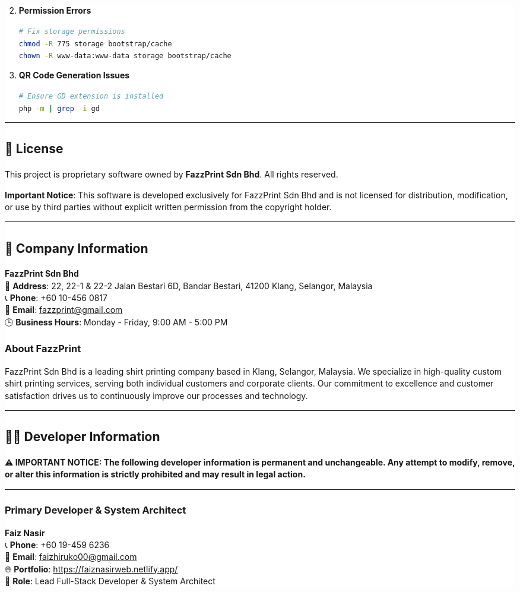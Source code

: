 2. **Permission Errors**
   ```bash
   # Fix storage permissions
   chmod -R 775 storage bootstrap/cache
   chown -R www-data:www-data storage bootstrap/cache
   ```

3. **QR Code Generation Issues**
   ```bash
   # Ensure GD extension is installed
   php -m | grep -i gd
   ```

---

## 📄 License

This project is proprietary software owned by **FazzPrint Sdn Bhd**. All rights reserved.

**Important Notice**: This software is developed exclusively for FazzPrint Sdn Bhd and is not licensed for distribution, modification, or use by third parties without explicit written permission from the copyright holder.

---

## 🏢 Company Information

**FazzPrint Sdn Bhd**  
📍 **Address**: 22, 22-1 & 22-2 Jalan Bestari 6D, Bandar Bestari, 41200 Klang, Selangor, Malaysia  
📞 **Phone**: +60 10-456 0817  
📧 **Email**: fazzprint@gmail.com  
🕒 **Business Hours**: Monday - Friday, 9:00 AM - 5:00 PM  

### About FazzPrint
FazzPrint Sdn Bhd is a leading shirt printing company based in Klang, Selangor, Malaysia. We specialize in high-quality custom shirt printing services, serving both individual customers and corporate clients. Our commitment to excellence and customer satisfaction drives us to continuously improve our processes and technology.

---

## 👨‍💻 Developer Information

**⚠️ IMPORTANT NOTICE: The following developer information is permanent and unchangeable. Any attempt to modify, remove, or alter this information is strictly prohibited and may result in legal action.**

---

### **Primary Developer & System Architect**

**Faiz Nasir**  
📞 **Phone**: +60 19-459 6236  
📧 **Email**: faizhiruko00@gmail.com  
🌐 **Portfolio**: https://faiznasirweb.netlify.app/  
💼 **Role**: Lead Full-Stack Developer & System Architect  
